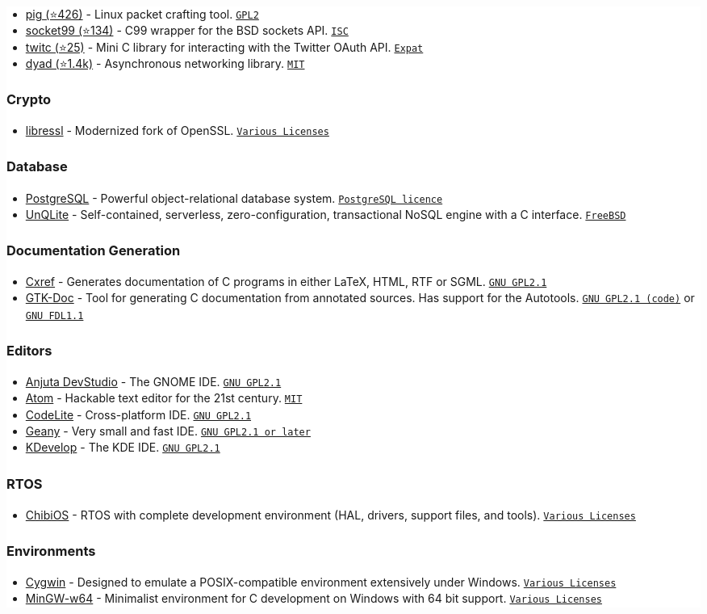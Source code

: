 *   [pig (⭐426)](https://github.com/rafael-santiago/pig) - Linux packet crafting tool. [`GPL2`](http://www.gnu.org/licenses/old-licenses/gpl-2.0.html)
*   [socket99 (⭐134)](https://github.com/silentbicycle/socket99) - C99 wrapper for the BSD sockets API. [`ISC`](https://directory.fsf.org/wiki/License:ISC)
*   [twitc (⭐25)](https://github.com/sinemetu1/twitc) - Mini C library for interacting with the Twitter OAuth API. [`Expat`](https://directory.fsf.org/wiki/License:Expat)
*   [dyad (⭐1.4k)](https://github.com/rxi/dyad) - Asynchronous networking library. [`MIT`](https://raw.githubusercontent.com/atom/atom/master/LICENSE.md)

### Crypto

*   [libressl](https://www.libressl.org/) - Modernized fork of OpenSSL. [`Various Licenses`](https://cvsweb.openbsd.org/cgi-bin/cvsweb/\~checkout\~/src/lib/libssl/LICENSE?rev=1.12)

### Database

*   [PostgreSQL](https://www.postgresql.org/) - Powerful object-relational database system. [`PostgreSQL licence`](https://opensource.org/licenses/postgresql)
*   [UnQLite](https://unqlite.org/) - Self-contained, serverless, zero-configuration, transactional NoSQL engine with a C interface. [`FreeBSD`](https://directory.fsf.org/wiki?title=License:FreeBSD)

### Documentation Generation

*   [Cxref](http://www.gedanken.org.uk/software/cxref/) - Generates documentation of C programs in either LaTeX, HTML, RTF or SGML. [`GNU GPL2.1`](http://www.gnu.org/licenses/old-licenses/gpl-2.0.html)
*   [GTK-Doc](https://www.gtk.org/gtk-doc/) - Tool for generating C documentation from annotated sources. Has support for the Autotools. [`GNU GPL2.1 (code)`](http://www.gnu.org/licenses/old-licenses/lgpl-2.1.html) or [`GNU FDL1.1`](https://www.gnu.org/licenses/old-licenses/fdl-1.1.html)

### Editors

*   [Anjuta DevStudio](http://anjuta.org/) - The GNOME IDE. [`GNU GPL2.1`](http://www.gnu.org/licenses/old-licenses/lgpl-2.1.html)
*   [Atom](https://atom.io/) - Hackable text editor for the 21st century. [`MIT`](https://raw.githubusercontent.com/atom/atom/master/LICENSE.md)
*   [CodeLite](https://codelite.org/) - Cross-platform IDE. [`GNU GPL2.1`](http://www.gnu.org/licenses/old-licenses/gpl-2.0.html)
*   [Geany](https://www.geany.org/) - Very small and fast IDE. [`GNU GPL2.1 or later`](http://www.gnu.org/licenses/old-licenses/gpl-2.0.html)
*   [KDevelop](https://www.kdevelop.org/) - The KDE IDE. [`GNU GPL2.1`](http://www.gnu.org/licenses/old-licenses/gpl-2.0.html)

### RTOS

*   [ChibiOS](http://www.chibios.org/dokuwiki/doku.php) - RTOS with complete development environment (HAL, drivers, support files, and tools). [`Various Licenses`](http://www.chibios.org/dokuwiki/doku.php?id=chibios:licensing:start)

### Environments

*   [Cygwin](https://cygwin.com/) - Designed to emulate a POSIX-compatible environment extensively under Windows. [`Various Licenses`](https://cygwin.com/licensing.html)
*   [MinGW-w64](http://mingw-w64.yaxm.org/doku.php/start) - Minimalist environment for C development on Windows with 64 bit support. [`Various Licenses`](http://mingw.org/license)
